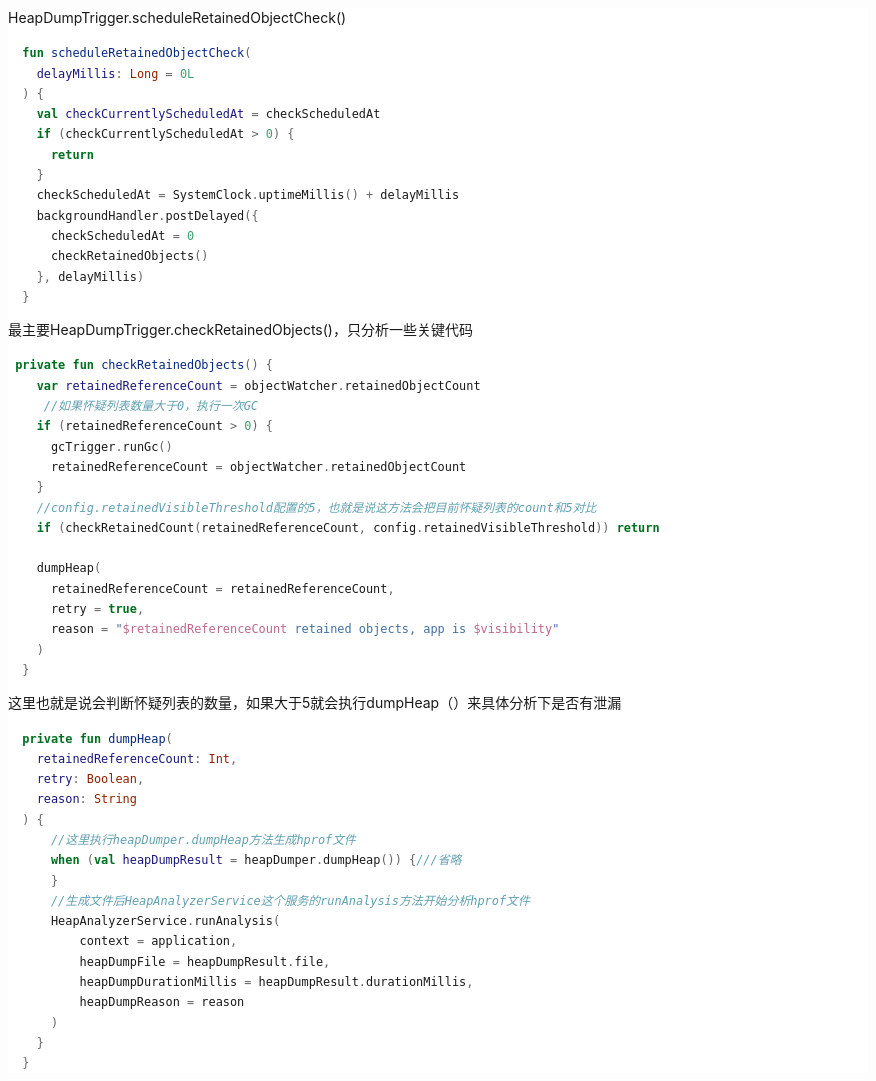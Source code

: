 HeapDumpTrigger.scheduleRetainedObjectCheck()

```kotlin
  fun scheduleRetainedObjectCheck(
    delayMillis: Long = 0L
  ) {
    val checkCurrentlyScheduledAt = checkScheduledAt
    if (checkCurrentlyScheduledAt > 0) {
      return
    }
    checkScheduledAt = SystemClock.uptimeMillis() + delayMillis
    backgroundHandler.postDelayed({
      checkScheduledAt = 0
      checkRetainedObjects()
    }, delayMillis)
  }
```

最主要HeapDumpTrigger.checkRetainedObjects()，只分析一些关键代码

```kotlin
 private fun checkRetainedObjects() {
    var retainedReferenceCount = objectWatcher.retainedObjectCount
     //如果怀疑列表数量大于0，执行一次GC
    if (retainedReferenceCount > 0) {
      gcTrigger.runGc()
      retainedReferenceCount = objectWatcher.retainedObjectCount
    }
    //config.retainedVisibleThreshold配置的5，也就是说这方法会把目前怀疑列表的count和5对比
    if (checkRetainedCount(retainedReferenceCount, config.retainedVisibleThreshold)) return

    dumpHeap(
      retainedReferenceCount = retainedReferenceCount,
      retry = true,
      reason = "$retainedReferenceCount retained objects, app is $visibility"
    )
  }
```

这里也就是说会判断怀疑列表的数量，如果大于5就会执行dumpHeap（）来具体分析下是否有泄漏

```kotlin
  private fun dumpHeap(
    retainedReferenceCount: Int,
    retry: Boolean,
    reason: String
  ) {
      //这里执行heapDumper.dumpHeap方法生成hprof文件
      when (val heapDumpResult = heapDumper.dumpHeap()) {///省略
      }
      //生成文件后HeapAnalyzerService这个服务的runAnalysis方法开始分析hprof文件
      HeapAnalyzerService.runAnalysis(
          context = application,
          heapDumpFile = heapDumpResult.file,
          heapDumpDurationMillis = heapDumpResult.durationMillis,
          heapDumpReason = reason
      )
    }
  }
```
